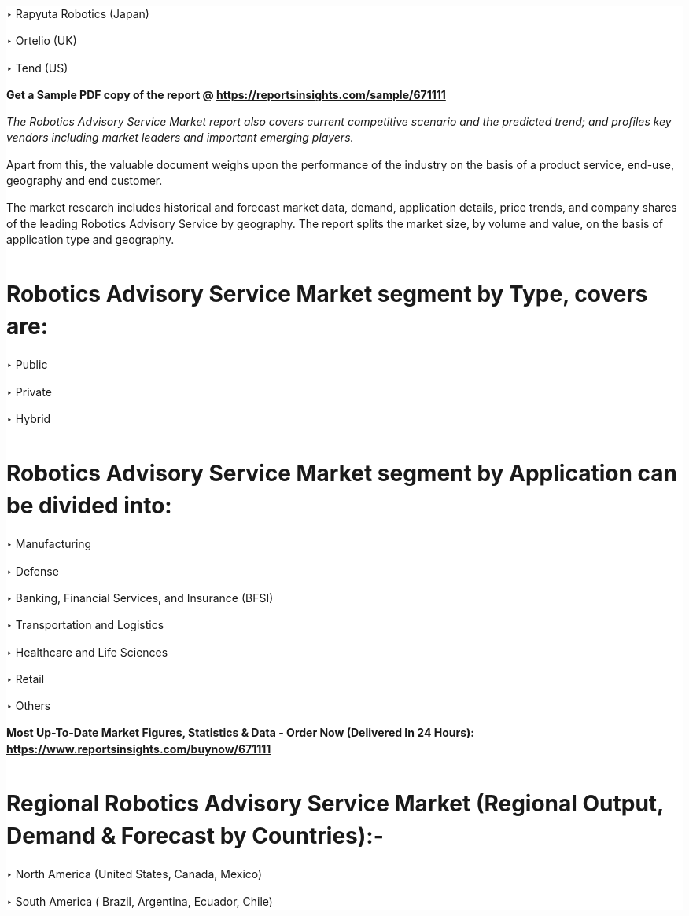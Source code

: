 ‣ Rapyuta Robotics (Japan)

‣ Ortelio (UK)

‣ Tend (US)

<strong>Get a Sample PDF copy of the report @ <a href=https://reportsinsights.com/sample/671111>https://reportsinsights.com/sample/671111</a></strong>

<em>The Robotics Advisory Service Market report also covers current competitive scenario and the predicted trend; and profiles key vendors including market leaders and important emerging players.</em>

Apart from this, the valuable document weighs upon the performance of the industry on the basis of a product service, end-use, geography and end customer.

The market research includes historical and forecast market data, demand, application details, price trends, and company shares of the leading Robotics Advisory Service by geography. The report splits the market size, by volume and value, on the basis of application type and geography.

# <strong>Robotics Advisory Service Market segment by Type, covers are:</strong>

‣ Public

‣ Private

‣ Hybrid

# <strong>Robotics Advisory Service Market segment by Application can be divided into:</strong>

‣ Manufacturing

‣ Defense

‣ Banking, Financial Services, and Insurance (BFSI)

‣ Transportation and Logistics

‣ Healthcare and Life Sciences

‣ Retail

‣ Others

<strong>Most Up-To-Date Market Figures, Statistics & Data - Order Now (Delivered In 24 Hours): <a href=https://www.reportsinsights.com/buynow/671111>https://www.reportsinsights.com/buynow/671111</a></strong>

# <strong>Regional Robotics Advisory Service Market (Regional Output, Demand &amp; Forecast by Countries):-</strong>

‣ North America (United States, Canada, Mexico)

‣ South America ( Brazil, Argentina, Ecuador, Chile)
